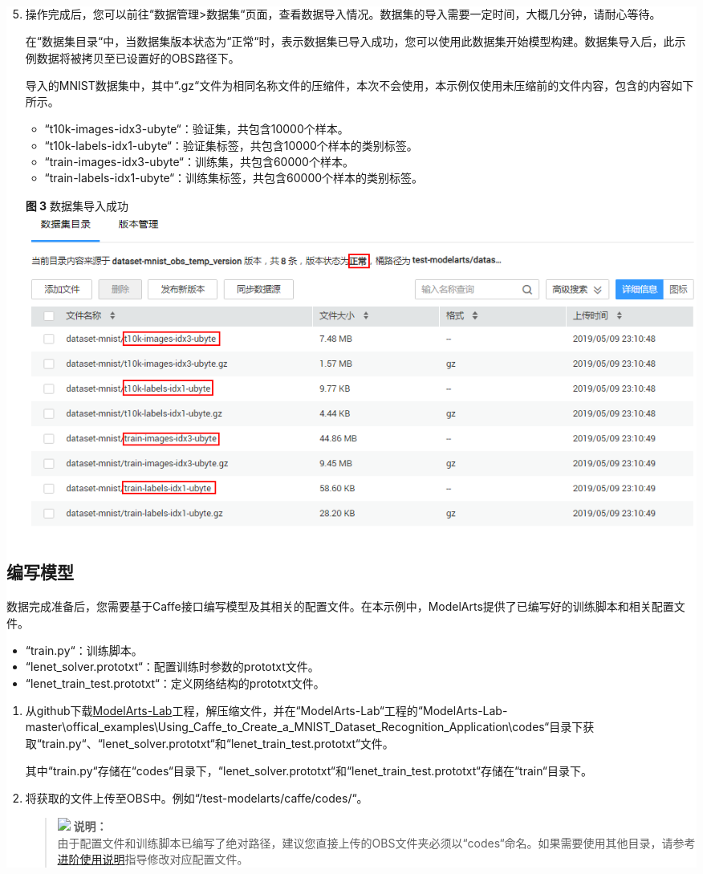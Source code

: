 5.  操作完成后，您可以前往“数据管理\>数据集“页面，查看数据导入情况。数据集的导入需要一定时间，大概几分钟，请耐心等待。

    在“数据集目录“中，当数据集版本状态为“正常“时，表示数据集已导入成功，您可以使用此数据集开始模型构建。数据集导入后，此示例数据将被拷贝至已设置好的OBS路径下。

    导入的MNIST数据集中，其中“.gz“文件为相同名称文件的压缩件，本次不会使用，本示例仅使用未压缩前的文件内容，包含的内容如下所示。

    -   “t10k-images-idx3-ubyte“：验证集，共包含10000个样本。
    -   “t10k-labels-idx1-ubyte“：验证集标签，共包含10000个样本的类别标签。
    -   “train-images-idx3-ubyte“：训练集，共包含60000个样本。
    -   “train-labels-idx1-ubyte“：训练集标签，共包含60000个样本的类别标签。

    **图 3**  数据集导入成功<a name="zh-cn_topic_0169506907_fig62924842420"></a>  
    ![](figures/数据集导入成功.png "数据集导入成功")


## 编写模型<a name="section1128061013338"></a>

数据完成准备后，您需要基于Caffe接口编写模型及其相关的配置文件。在本示例中，ModelArts提供了已编写好的训练脚本和相关配置文件。

-   “train.py“：训练脚本。
-   “lenet\_solver.prototxt“：配置训练时参数的prototxt文件。
-   “lenet\_train\_test.prototxt“：定义网络结构的prototxt文件。

1.  从github下载[ModelArts-Lab](https://github.com/huaweicloud/ModelArts-Lab)工程，解压缩文件，并在“ModelArts-Lab“工程的“ModelArts-Lab-master\\offical\_examples\\Using\_Caffe\_to\_Create\_a\_MNIST\_Dataset\_Recognition\_Application\\codes“目录下获取“train.py“、“lenet\_solver.prototxt“和“lenet\_train\_test.prototxt“文件。

    其中“train.py“存储在“codes“目录下，“lenet\_solver.prototxt“和“lenet\_train\_test.prototxt“存储在“train“目录下。

2.  将获取的文件上传至OBS中。例如“/test-modelarts/caffe/codes/“。

    >![](public_sys-resources/icon-note.gif) **说明：**   
    >由于配置文件和训练脚本已编写了绝对路径，建议您直接上传的OBS文件夹必须以“codes“命名。如果需要使用其他目录，请参考[进阶使用说明](#section17506103785011)指导修改对应配置文件。  
